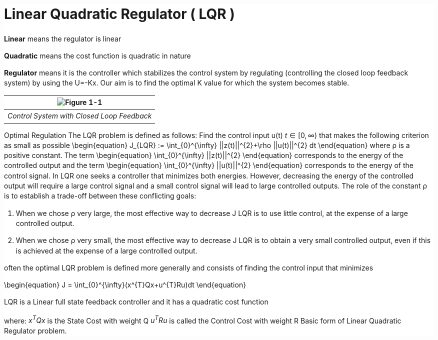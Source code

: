# Linear Quadratic Regulator ( LQR )

**Linear** means the regulator is linear 

**Quadratic** means the cost function is quadratic in nature

**Regulator** means it is the controller which stabilizes the control system by regulating (controlling the closed loop feedback system) by using the U=-Kx. Our aim is to find the optimal K value for which the system becomes stable.

|![Figure 1-1](https://www.researchgate.net/publication/262484498/figure/fig6/AS:324805573267474@1454451091285/The-structure-of-LQR-control-system.png)|
|:--:| 
| *Control System with Closed Loop Feedback* |

Optimal Regulation
The LQR problem is defined as follows: Find the control input u(t) $t ∈ [0,∞)$ that makes
the following criterion as small as possible
\begin{equation}
J_{LQR} := \int_{0}^{\infty} ||z(t)||^{2}+\rho ||u(t)||^{2} dt
\end{equation}
where ρ is a positive constant. The term
\begin{equation}
\int_{0}^{\infty} ||z(t)||^{2}
\end{equation}
corresponds to the energy of the controlled output and the term
\begin{equation}
\int_{0}^{\infty} ||u(t)||^{2}
\end{equation}
corresponds to the energy of the control signal. In LQR one seeks a controller that minimizes both
energies. However, decreasing the energy of the controlled output will require a large control
signal and a small control signal will lead to large controlled outputs. The role of the constant
ρ is to establish a trade-off between these conflicting goals:

1. When we chose ρ very large, the most effective way to decrease J LQR is to use little control, at the expense of a large controlled output.

2. When we chose ρ very small, the most effective way to decrease J LQR is to obtain a very small controlled output, even if this is achieved at the expense of a large controlled output.

often the optimal LQR problem is defined more generally and consists of finding the control input that minimizes

\begin{equation}
J = \int_{0}^{\infty}(x^{T}Qx+u^{T}Ru)dt
\end{equation}

LQR is a Linear full state feedback controller and it has a quadratic cost function 



where:
$x^{T}Qx$ is the State Cost with weight Q
$u^{T}Ru$ is called the Control Cost with weight R
Basic form of Linear Quadratic Regulator problem.
